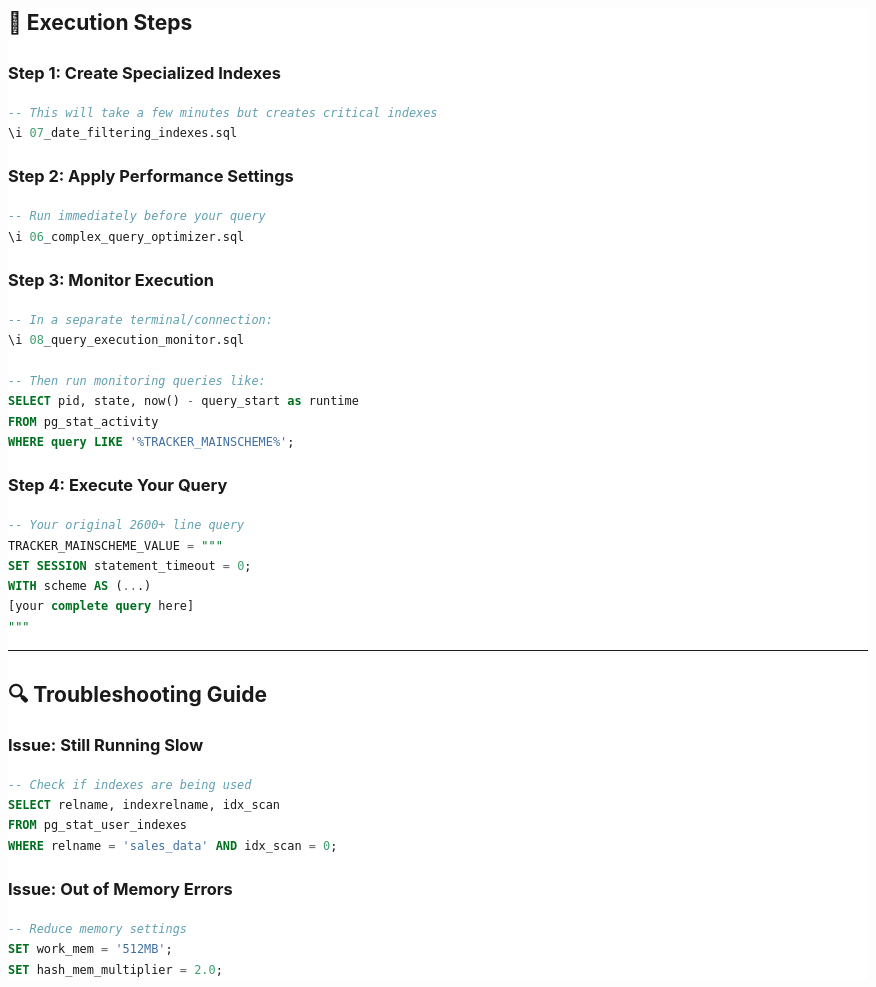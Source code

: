 
## 🚀 Execution Steps

### **Step 1: Create Specialized Indexes**
```sql
-- This will take a few minutes but creates critical indexes
\i 07_date_filtering_indexes.sql
```

### **Step 2: Apply Performance Settings** 
```sql
-- Run immediately before your query
\i 06_complex_query_optimizer.sql
```

### **Step 3: Monitor Execution**
```sql
-- In a separate terminal/connection:
\i 08_query_execution_monitor.sql

-- Then run monitoring queries like:
SELECT pid, state, now() - query_start as runtime
FROM pg_stat_activity 
WHERE query LIKE '%TRACKER_MAINSCHEME%';
```

### **Step 4: Execute Your Query**
```sql
-- Your original 2600+ line query
TRACKER_MAINSCHEME_VALUE = """
SET SESSION statement_timeout = 0;
WITH scheme AS (...)
[your complete query here]
"""
```

---

## 🔍 Troubleshooting Guide

### **Issue: Still Running Slow**
```sql
-- Check if indexes are being used
SELECT relname, indexrelname, idx_scan 
FROM pg_stat_user_indexes 
WHERE relname = 'sales_data' AND idx_scan = 0;
```

### **Issue: Out of Memory Errors**
```sql
-- Reduce memory settings
SET work_mem = '512MB';
SET hash_mem_multiplier = 2.0;
```
